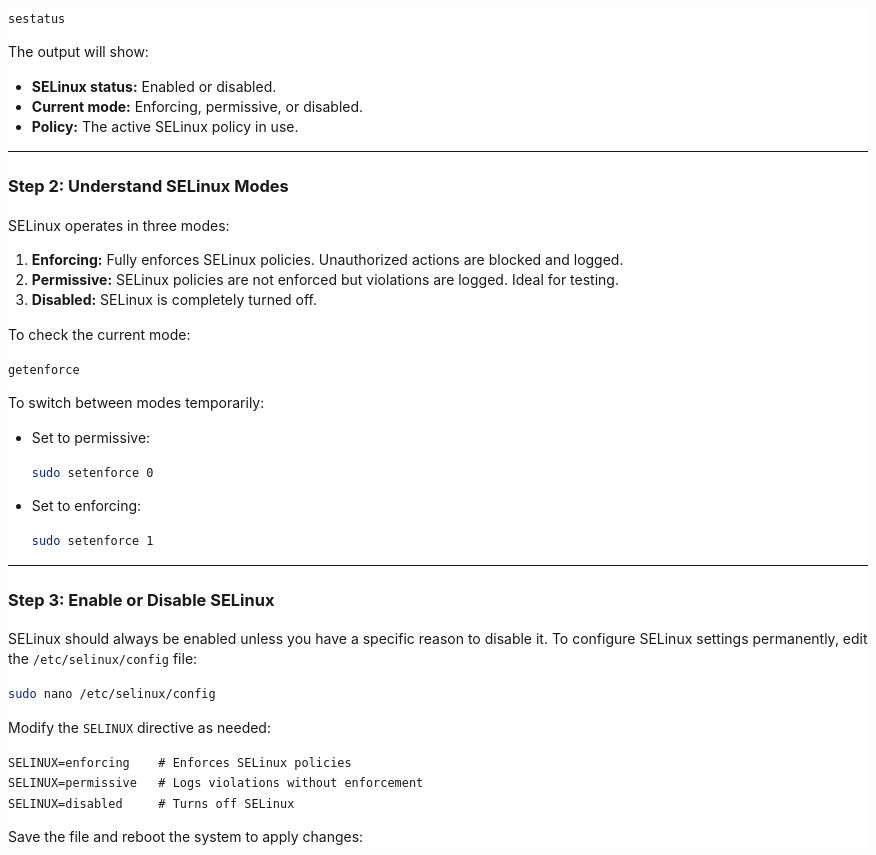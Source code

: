 ```bash
sestatus
```

The output will show:

- **SELinux status:** Enabled or disabled.
- **Current mode:** Enforcing, permissive, or disabled.
- **Policy:** The active SELinux policy in use.

---

### **Step 2: Understand SELinux Modes**

SELinux operates in three modes:

1. **Enforcing:** Fully enforces SELinux policies. Unauthorized actions are blocked and logged.
2. **Permissive:** SELinux policies are not enforced but violations are logged. Ideal for testing.
3. **Disabled:** SELinux is completely turned off.

To check the current mode:

```bash
getenforce
```

To switch between modes temporarily:

- Set to permissive:

  ```bash
  sudo setenforce 0
  ```

- Set to enforcing:

  ```bash
  sudo setenforce 1
  ```

---

### **Step 3: Enable or Disable SELinux**

SELinux should always be enabled unless you have a specific reason to disable it. To configure SELinux settings permanently, edit the `/etc/selinux/config` file:

```bash
sudo nano /etc/selinux/config
```

Modify the `SELINUX` directive as needed:

```plaintext
SELINUX=enforcing    # Enforces SELinux policies
SELINUX=permissive   # Logs violations without enforcement
SELINUX=disabled     # Turns off SELinux
```

Save the file and reboot the system to apply changes:
